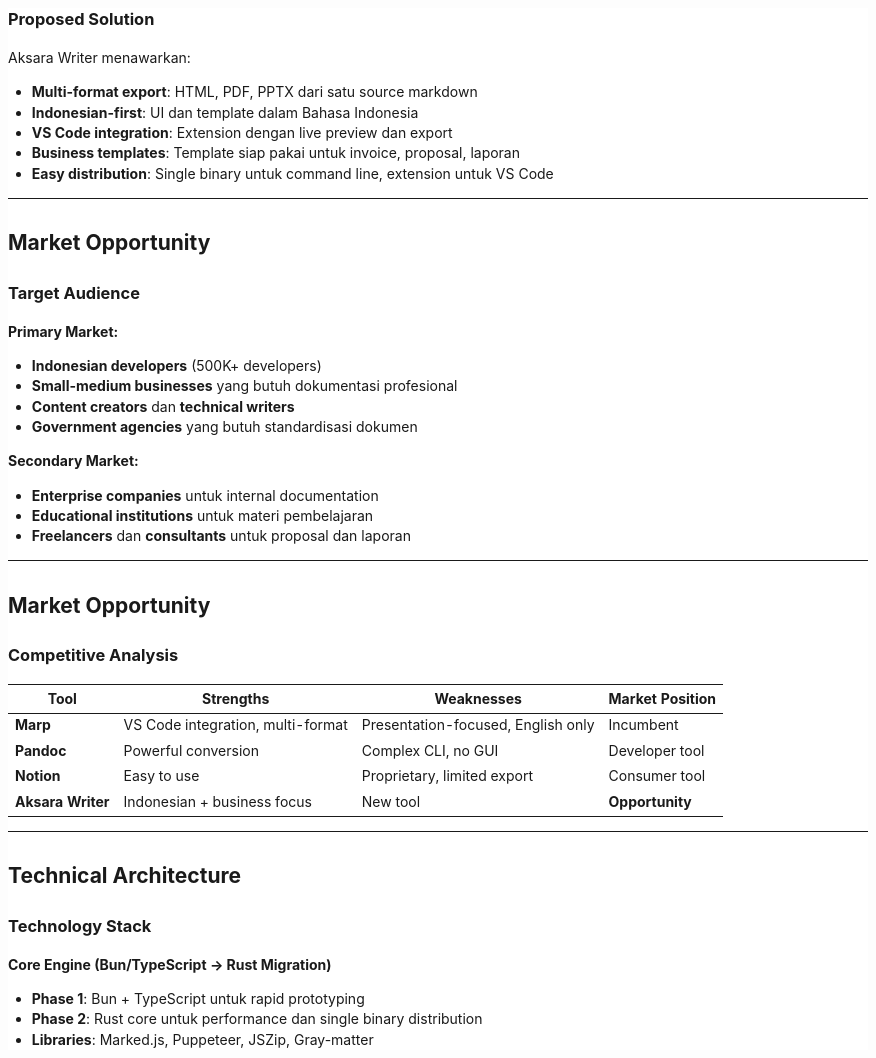 ### **Proposed Solution**
Aksara Writer menawarkan:
- **Multi-format export**: HTML, PDF, PPTX dari satu source markdown
- **Indonesian-first**: UI dan template dalam Bahasa Indonesia
- **VS Code integration**: Extension dengan live preview dan export
- **Business templates**: Template siap pakai untuk invoice, proposal, laporan
- **Easy distribution**: Single binary untuk command line, extension untuk VS Code

---

## Market Opportunity

### **Target Audience**

**Primary Market:**
- **Indonesian developers** (500K+ developers)
- **Small-medium businesses** yang butuh dokumentasi profesional
- **Content creators** dan **technical writers**
- **Government agencies** yang butuh standardisasi dokumen

**Secondary Market:**
- **Enterprise companies** untuk internal documentation
- **Educational institutions** untuk materi pembelajaran
- **Freelancers** dan **consultants** untuk proposal dan laporan

---

## Market Opportunity

### **Competitive Analysis**

| Tool | Strengths | Weaknesses | Market Position |
|------|-----------|------------|-----------------|
| **Marp** | VS Code integration, multi-format | Presentation-focused, English only | Incumbent |
| **Pandoc** | Powerful conversion | Complex CLI, no GUI | Developer tool |
| **Notion** | Easy to use | Proprietary, limited export | Consumer tool |
| **Aksara Writer** | Indonesian + business focus | New tool | **Opportunity** |

---

## Technical Architecture

### **Technology Stack**
<div><div>

**Core Engine (Bun/TypeScript → Rust Migration)**
- **Phase 1**: Bun + TypeScript untuk rapid prototyping
- **Phase 2**: Rust core untuk performance dan single binary distribution
- **Libraries**: Marked.js, Puppeteer, JSZip, Gray-matter
